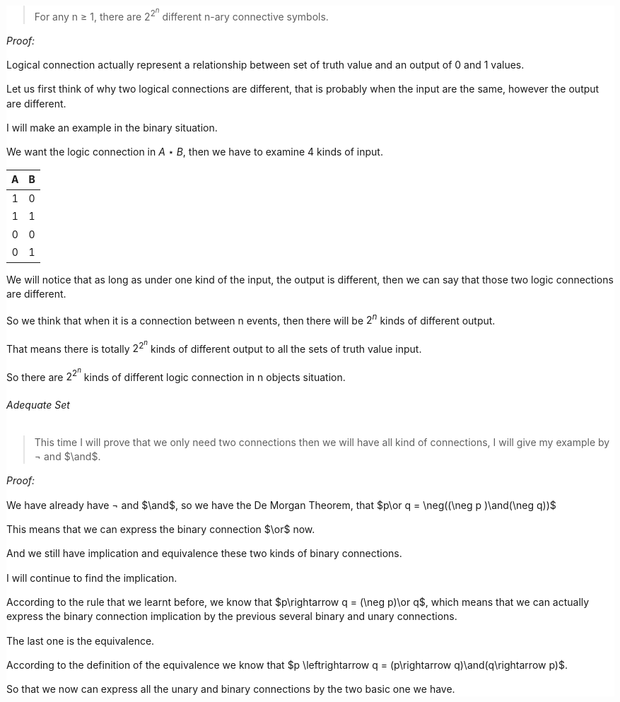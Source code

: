 > For any n $\geq$ 1, there are $2^{2^n}$ different n-ary connective symbols.

*Proof:*

Logical connection actually represent a relationship between set of truth value and an output of 0 and 1 values.

Let us first think of why two logical connections are different, that is probably when the input are the same, however the output are different.

I will make an example in the binary situation.

We want the logic connection in $A\star B$, then we have to examine 4 kinds of input.

|  A   |  B   |
| :--: | :--: |
|  1   |  0   |
|  1   |  1   |
|  0   |  0   |
|  0   |  1   |

We will notice that as long as under one kind of the input, the output is different, then we can say that those two logic connections are different.

So we think that when it is a connection between n events, then there will be $2^n$ kinds of different output.

That means there is totally $2^{2^n}$ kinds of different output to all the sets of truth value input.

So there are $2^{2^n}$ kinds of different logic connection in n objects situation.

###### Adequate Set

> This time I will prove that we only need two connections then we will have all kind of connections, I will give my example by $\neg$ and $\and$.

*Proof:*

We have already have $\neg$ and $\and$, so we have the De Morgan Theorem, that $p\or q = \neg((\neg p )\and(\neg q))$

This means that we can express the binary connection $\or$ now.

And we still have implication and equivalence these two kinds of binary connections.

I will continue to find the implication.

According to the rule that we learnt before, we know that $p\rightarrow q = (\neg p)\or q$, which means that we can actually express the binary connection implication by the previous several binary and unary connections.

The last one is the equivalence.

According to the definition of the equivalence we know that $p \leftrightarrow q = (p\rightarrow q)\and(q\rightarrow p)$.

So that we now can express all the unary and binary connections by the two basic one we have.
